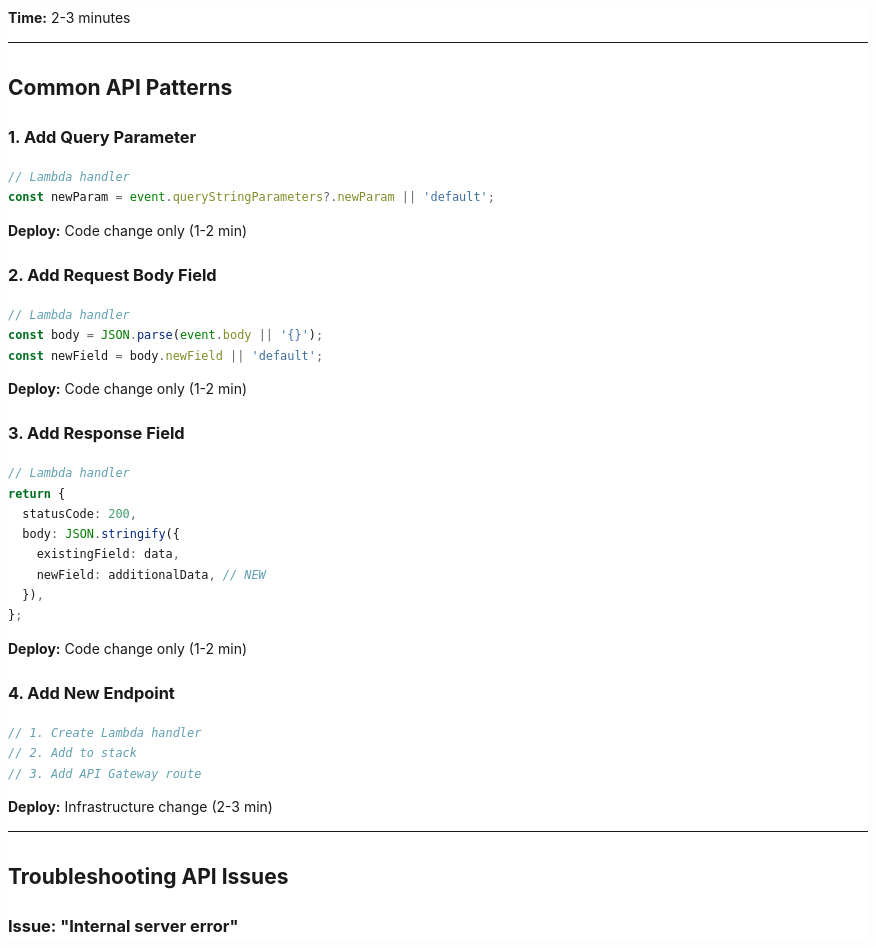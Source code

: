 **Time:** 2-3 minutes

---

## Common API Patterns

### 1. Add Query Parameter

```typescript
// Lambda handler
const newParam = event.queryStringParameters?.newParam || 'default';
```

**Deploy:** Code change only (1-2 min)

### 2. Add Request Body Field

```typescript
// Lambda handler
const body = JSON.parse(event.body || '{}');
const newField = body.newField || 'default';
```

**Deploy:** Code change only (1-2 min)

### 3. Add Response Field

```typescript
// Lambda handler
return {
  statusCode: 200,
  body: JSON.stringify({
    existingField: data,
    newField: additionalData, // NEW
  }),
};
```

**Deploy:** Code change only (1-2 min)

### 4. Add New Endpoint

```typescript
// 1. Create Lambda handler
// 2. Add to stack
// 3. Add API Gateway route
```

**Deploy:** Infrastructure change (2-3 min)

---

## Troubleshooting API Issues

### Issue: "Internal server error"
